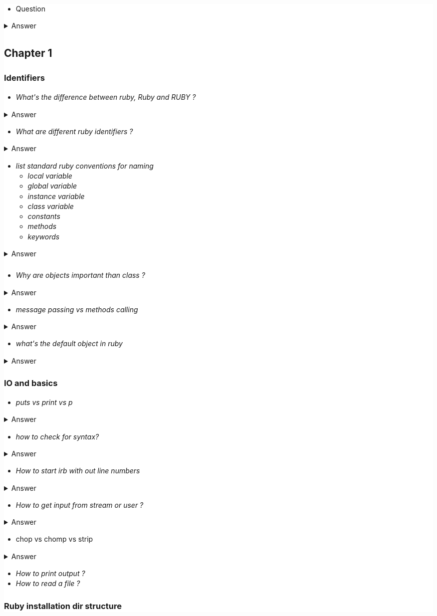 - Question

<details><summary>Answer</summary></details>

## Chapter 1

### Identifiers

- *What's the difference between ruby, Ruby and RUBY ?*
<details><summary>Answer</summary></details>

- *What are different ruby identifiers ?*
<details><summary>Answer</summary></details>

- *list standard ruby conventions for naming*
    - *local variable*
    - *global variable*
    - *instance variable*
    - *class variable*
    - *constants*
    - *methods*
    - *keywords*
<details><summary>Answer</summary></details>

###

- *Why are objects important than class ?*
<details><summary>Answer</summary></details>

- *message passing vs methods calling*
<details><summary>Answer</summary></details>

- *what's the default object in ruby*
<details><summary>Answer</summary></details>


### IO and basics

- *puts vs print vs p*
<details><summary>Answer</summary></details>

- *how to check for syntax?*
<details><summary>Answer</summary></details>

- *How to start irb with out line numbers*
<details><summary>Answer</summary></details>

- *How to get input from stream or user ?*
<details><summary>Answer</summary></details>

- chop vs chomp vs strip
<details><summary>Answer</summary></details>

- *How to print output ?*
- *How to read a file ?*

### Ruby installation dir structure

